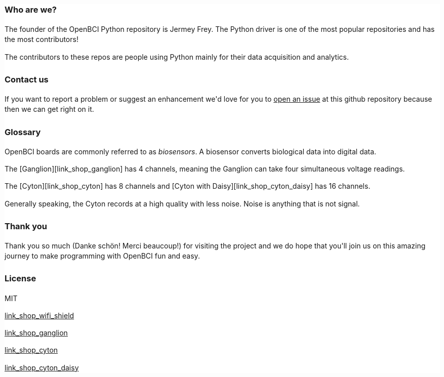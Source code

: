 ### Who are we?

The founder of the OpenBCI Python repository is Jermey Frey. The Python driver is one of the most popular repositories and has the most contributors!

The contributors to these repos are people using Python mainly for their data acquisition and analytics.

### Contact us

If you want to report a problem or suggest an enhancement we'd love for you to [open an issue](https://github.com/OpenBCI/Documentation/issues) at this github repository because then we can get right on it.

### Glossary

OpenBCI boards are commonly referred to as _biosensors_. A biosensor converts biological data into digital data.

The [Ganglion][link_shop_ganglion] has 4 channels, meaning the Ganglion can take four simultaneous voltage readings.

The [Cyton][link_shop_cyton] has 8 channels and [Cyton with Daisy][link_shop_cyton_daisy] has 16 channels.

Generally speaking, the Cyton records at a high quality with less noise. Noise is anything that is not signal.

### Thank you

Thank you so much (Danke schön! Merci beaucoup!) for visiting the project and we do hope that you'll join us on this amazing journey to make programming with OpenBCI fun and easy.

### License

MIT

[link_shop_wifi_shield](https://shop.openbci.com/collections/frontpage/products/wifi-shield?variant=44534009550)

[link_shop_ganglion](https://shop.openbci.com/collections/frontpage/products/ganglion-board)

[link_shop_cyton](https://shop.openbci.com/collections/frontpage/products/cyton-biosensing-board-8-channel)

[link_shop_cyton_daisy](https://shop.openbci.com/collections/frontpage/products/cyton-daisy-biosensing-boards-16-channel)
